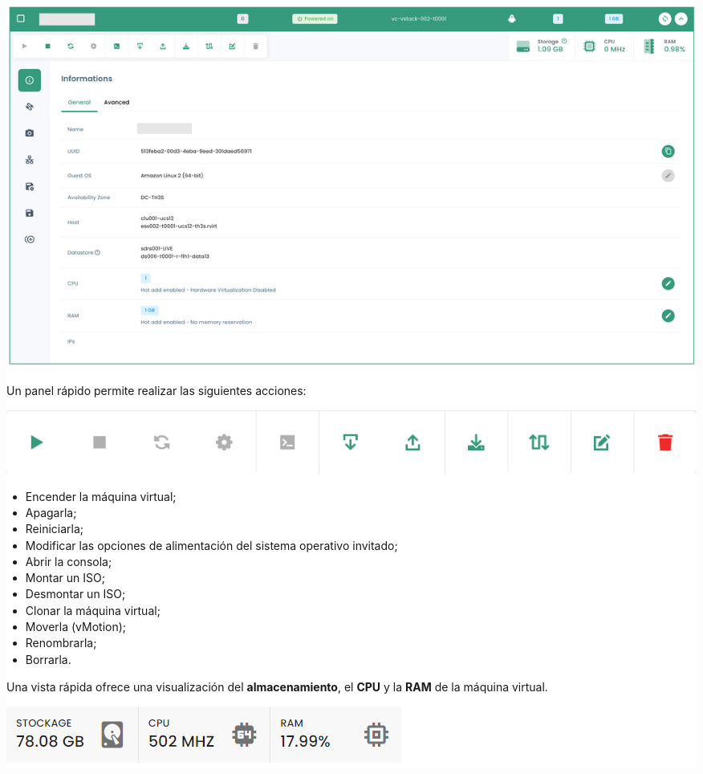 ![](images/shiva_vm_informations.png)

Un panel rápido permite realizar las siguientes acciones:

![](images/shiva_vm_bandeau_rapide.png)

- Encender la máquina virtual;
- Apagarla;
- Reiniciarla;
- Modificar las opciones de alimentación del sistema operativo invitado;
- Abrir la consola;
- Montar un ISO;
- Desmontar un ISO;
- Clonar la máquina virtual;
- Moverla (vMotion);
- Renombrarla;
- Borrarla.

Una vista rápida ofrece una visualización del __almacenamiento__, el __CPU__ y la __RAM__ de la máquina virtual.

![](images/shiva_vm_vue_rapide.png)
